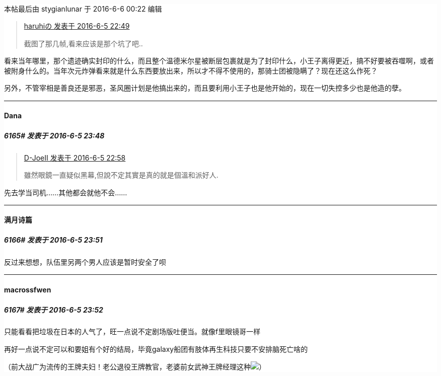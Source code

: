 

 本帖最后由 stygianlunar 于 2016-6-6 00:22 编辑 
<blockquote><a href="httphttps://bbs.saraba1st.com/2b/forum.php?mod=redirect&amp;goto=findpost&amp;pid=32624492&amp;ptid=1066605" target="_blank">haruhiの 发表于 2016-6-5 22:49</a>

截图了那几帧,看来应该是那个坑了吧..</blockquote>
看来当年哪里，那个遗迹确实封印的什么，而且整个温德米尔星被断层包裹就是为了封印什么，小王子离得更近，搞不好要被吞噬啊，或者被附身什么的。当年次元炸弹看来就是什么东西要放出来，所以才不得不使用的，那骑士团被隐瞒了？现在还这么作死？

另外，不管宰相是善良还是邪恶，圣风圈计划是他搞出来的，而且要利用小王子也是他开始的，现在一切失控多少也是他造的孽。







*****

####  Dana  
##### 6165#       发表于 2016-6-5 23:48



<blockquote><a href="httphttps://bbs.saraba1st.com/2b/forum.php?mod=redirect&amp;goto=findpost&amp;pid=32624561&amp;ptid=1066605" target="_blank">D-JoeII 发表于 2016-6-5 22:58</a>

雖然眼鏡一直疑似黑幕,但說不定其實是真的就是個溫和派好人.</blockquote>
先去学当司机……其他都会就他不会……







*****

####  满月诗篇  
##### 6166#       发表于 2016-6-5 23:51




反过来想想，队伍里另两个男人应该是暂时安全了呗







*****

####  macrossfwen  
##### 6167#       发表于 2016-6-5 23:52




只能看看把垃圾在日本的人气了，旺一点说不定剧场版吐便当。就像f里眼镜哥一样

再好一点说不定可以和要姐有个好的结局，毕竟galaxy船团有肢体再生科技只要不安排脑死亡啥的

（前大战广为流传的王牌夫妇！老公退役王牌教官，老婆前女武神王牌经理这种<img src="https://static.saraba1st.com/image/smiley/face/149.gif" referrerpolicy="no-referrer">）
